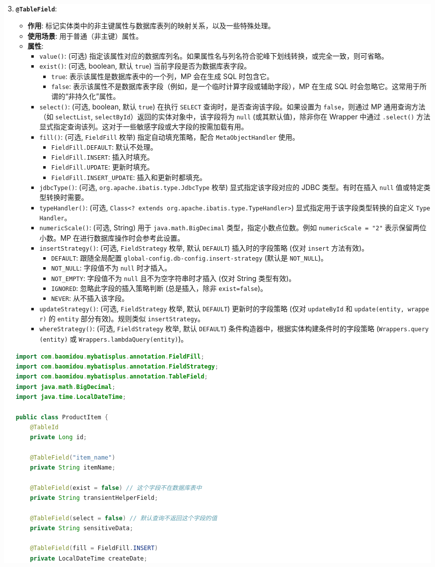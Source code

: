 3.  **`@TableField`**:
    *   **作用**: 标记实体类中的非主键属性与数据库表列的映射关系，以及一些特殊处理。
    *   **使用场景**: 用于普通（非主键）属性。
    *   **属性**:
        *   `value()`: (可选) 指定该属性对应的数据库列名。如果属性名与列名符合驼峰下划线转换，或完全一致，则可省略。
        *   `exist()`: (可选, boolean, 默认 `true`) 当前字段是否为数据库表字段。
            *   `true`: 表示该属性是数据库表中的一个列，MP 会在生成 SQL 时包含它。
            *   `false`: 表示该属性不是数据库表字段（例如，是一个临时计算字段或辅助字段），MP 在生成 SQL 时会忽略它。这常用于所谓的“非持久化”属性。
        *   `select()`: (可选, boolean, 默认 `true`) 在执行 `SELECT` 查询时，是否查询该字段。如果设置为 `false`，则通过 MP 通用查询方法（如 `selectList`, `selectById`）返回的实体对象中，该字段将为 `null` (或其默认值)，除非你在 Wrapper 中通过 `.select()` 方法显式指定查询该列。这对于一些敏感字段或大字段的按需加载有用。
        *   `fill()`: (可选, `FieldFill` 枚举) 指定自动填充策略，配合 `MetaObjectHandler` 使用。
            *   `FieldFill.DEFAULT`: 默认不处理。
            *   `FieldFill.INSERT`: 插入时填充。
            *   `FieldFill.UPDATE`: 更新时填充。
            *   `FieldFill.INSERT_UPDATE`: 插入和更新时都填充。
        *   `jdbcType()`: (可选, `org.apache.ibatis.type.JdbcType` 枚举) 显式指定该字段对应的 JDBC 类型。有时在插入 `null` 值或特定类型转换时需要。
        *   `typeHandler()`: (可选, `Class<? extends org.apache.ibatis.type.TypeHandler>`) 显式指定用于该字段类型转换的自定义 `TypeHandler`。
        *   `numericScale()`: (可选, String) 用于 `java.math.BigDecimal` 类型，指定小数点位数。例如 `numericScale = "2"` 表示保留两位小数。MP 在进行数据库操作时会参考此设置。
        *   `insertStrategy()`: (可选, `FieldStrategy` 枚举, 默认 `DEFAULT`) 插入时的字段策略 (仅对 `insert` 方法有效)。
            *   `DEFAULT`: 跟随全局配置 `global-config.db-config.insert-strategy` (默认是 `NOT_NULL`)。
            *   `NOT_NULL`: 字段值不为 `null` 时才插入。
            *   `NOT_EMPTY`: 字段值不为 `null` 且不为空字符串时才插入 (仅对 String 类型有效)。
            *   `IGNORED`: 忽略此字段的插入策略判断 (总是插入，除非 `exist=false`)。
            *   `NEVER`: 从不插入该字段。
        *   `updateStrategy()`: (可选, `FieldStrategy` 枚举, 默认 `DEFAULT`) 更新时的字段策略 (仅对 `updateById` 和 `update(entity, wrapper)` 的 `entity` 部分有效)。规则类似 `insertStrategy`。
        *   `whereStrategy()`: (可选, `FieldStrategy` 枚举, 默认 `DEFAULT`) 条件构造器中，根据实体构建条件时的字段策略 (`Wrappers.query(entity)` 或 `Wrappers.lambdaQuery(entity)`)。

    ```java
    import com.baomidou.mybatisplus.annotation.FieldFill;
    import com.baomidou.mybatisplus.annotation.FieldStrategy;
    import com.baomidou.mybatisplus.annotation.TableField;
    import java.math.BigDecimal;
    import java.time.LocalDateTime;

    public class ProductItem {
        @TableId
        private Long id;

        @TableField("item_name")
        private String itemName;

        @TableField(exist = false) // 这个字段不在数据库表中
        private String transientHelperField;

        @TableField(select = false) // 默认查询不返回这个字段的值
        private String sensitiveData;

        @TableField(fill = FieldFill.INSERT)
        private LocalDateTime createDate;

